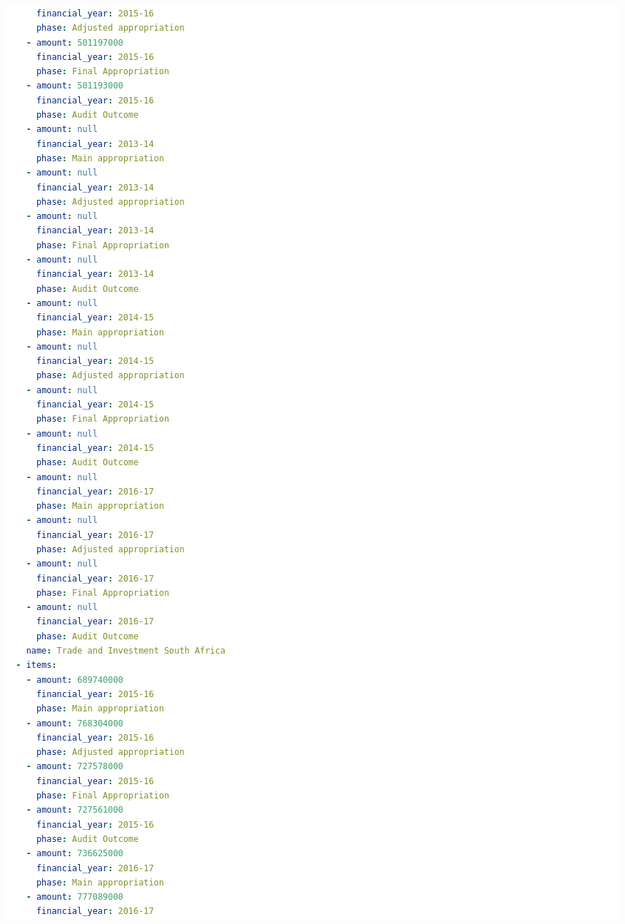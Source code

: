 ```yaml
      financial_year: 2015-16
      phase: Adjusted appropriation
    - amount: 501197000
      financial_year: 2015-16
      phase: Final Appropriation
    - amount: 501193000
      financial_year: 2015-16
      phase: Audit Outcome
    - amount: null
      financial_year: 2013-14
      phase: Main appropriation
    - amount: null
      financial_year: 2013-14
      phase: Adjusted appropriation
    - amount: null
      financial_year: 2013-14
      phase: Final Appropriation
    - amount: null
      financial_year: 2013-14
      phase: Audit Outcome
    - amount: null
      financial_year: 2014-15
      phase: Main appropriation
    - amount: null
      financial_year: 2014-15
      phase: Adjusted appropriation
    - amount: null
      financial_year: 2014-15
      phase: Final Appropriation
    - amount: null
      financial_year: 2014-15
      phase: Audit Outcome
    - amount: null
      financial_year: 2016-17
      phase: Main appropriation
    - amount: null
      financial_year: 2016-17
      phase: Adjusted appropriation
    - amount: null
      financial_year: 2016-17
      phase: Final Appropriation
    - amount: null
      financial_year: 2016-17
      phase: Audit Outcome
    name: Trade and Investment South Africa
  - items:
    - amount: 689740000
      financial_year: 2015-16
      phase: Main appropriation
    - amount: 768304000
      financial_year: 2015-16
      phase: Adjusted appropriation
    - amount: 727578000
      financial_year: 2015-16
      phase: Final Appropriation
    - amount: 727561000
      financial_year: 2015-16
      phase: Audit Outcome
    - amount: 736625000
      financial_year: 2016-17
      phase: Main appropriation
    - amount: 777089000
      financial_year: 2016-17
```